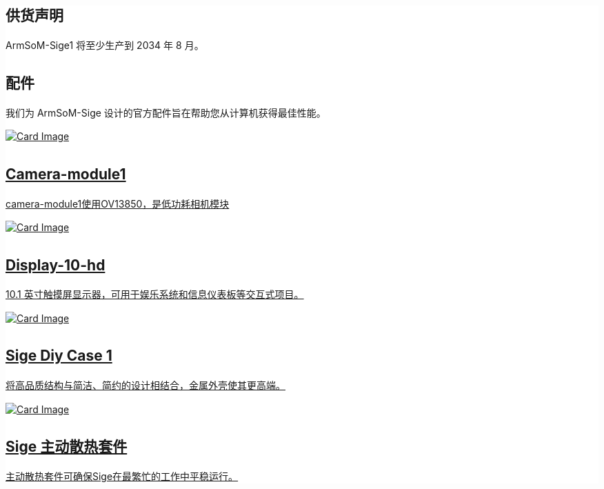 ## 供货声明

ArmSoM-Sige1 将至少生产到 2034 年 8 月。

## 配件

我们为 ArmSoM-Sige 设计的官方配件旨在帮助您从计算机获得最佳性能。

<div class="cards">
<a href="./armsom-camera-module1" class="card-link">
<div class="card">
    <div class="card-image">
        <img src="./img/accessories/armsom-camera-module1-real.png" alt="Card Image"/>
    </div>
    <div class="card-content">
        <h2>Camera-module1</h2>
        <p>camera-module1使用OV13850，是低功耗相机模块</p>
    </div>
</div>
</a>
<a href="./armsom-display-10-hd" class="card-link">
<div class="card">
    <div class="card-image">
        <img src="./img/accessories/armsom-display-10hd.png" alt="Card Image"/>
    </div>
    <div class="card-content">
        <h2>Display-10-hd</h2>
        <p>10.1 英寸触摸屏显示器，可用于娱乐系统和信息仪表板等交互式项目。</p>
    </div>
</div>
</a>
<a href="./sige-diy-case1" class="card-link">
<div class="card">
    <div class="card-image">
        <img src="./img/accessories/sige-diy-case.png" alt="Card Image"/>
    </div>
    <div class="card-content">
        <h2>Sige Diy Case 1</h2>
        <p>将高品质结构与简洁、简约的设计相结合，金属外壳使其更高端。</p>
    </div>
</div>
</a>
<a href="./sige-active-cooling-kit" class="card-link">
<div class="card">
    <div class="card-image">
        <img src="./img/accessories/sige-active-cooling-fan-real.png" alt="Card Image"/>
    </div>
    <div class="card-content">
        <h2>Sige 主动散热套件</h2>
        <p>主动散热套件可确保Sige在最繁忙的工作中平稳运行。</p>
    </div>
</div>
</a>
</div>
